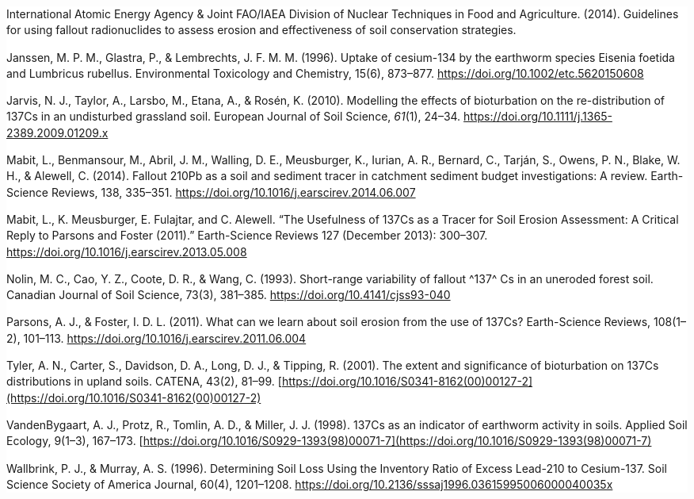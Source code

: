 International Atomic Energy Agency & Joint FAO/IAEA Division of Nuclear Techniques in Food and Agriculture. (2014). Guidelines for using fallout radionuclides to assess erosion and effectiveness of soil conservation strategies.

Janssen, M. P. M., Glastra, P., & Lembrechts, J. F. M. M. (1996). Uptake of cesium-134 by the earthworm species Eisenia foetida and Lumbricus rubellus. Environmental Toxicology and Chemistry, 15(6), 873–877. <https://doi.org/10.1002/etc.5620150608>

Jarvis, N. J., Taylor, A., Larsbo, M., Etana, A., & Rosén, K. (2010). Modelling the effects of bioturbation on the re-distribution of 137Cs in an undisturbed grassland soil. European Journal of Soil Science, *61*(1), 24–34. <https://doi.org/10.1111/j.1365-2389.2009.01209.x>

Mabit, L., Benmansour, M., Abril, J. M., Walling, D. E., Meusburger, K., Iurian, A. R., Bernard, C., Tarján, S., Owens, P. N., Blake, W. H., & Alewell, C. (2014). Fallout 210Pb as a soil and sediment tracer in catchment sediment budget investigations: A review. Earth-Science Reviews, 138, 335–351. <https://doi.org/10.1016/j.earscirev.2014.06.007>

Mabit, L., K. Meusburger, E. Fulajtar, and C. Alewell. “The Usefulness of 137Cs as a Tracer for Soil Erosion Assessment: A Critical Reply to Parsons and Foster (2011).” Earth-Science Reviews 127 (December 2013): 300–307. <https://doi.org/10.1016/j.earscirev.2013.05.008>

Nolin, M. C., Cao, Y. Z., Coote, D. R., & Wang, C. (1993). Short-range variability of fallout ^137^ Cs in an uneroded forest soil. Canadian Journal of Soil Science, 73(3), 381–385. <https://doi.org/10.4141/cjss93-040>

Parsons, A. J., & Foster, I. D. L. (2011). What can we learn about soil erosion from the use of 137Cs? Earth-Science Reviews, 108(1–2), 101–113. <https://doi.org/10.1016/j.earscirev.2011.06.004>

Tyler, A. N., Carter, S., Davidson, D. A., Long, D. J., & Tipping, R. (2001). The extent and significance of bioturbation on 137Cs distributions in upland soils. CATENA, 43(2), 81–99. [https://doi.org/10.1016/S0341-8162(00)00127-2](https://doi.org/10.1016/S0341-8162(00)00127-2)

VandenBygaart, A. J., Protz, R., Tomlin, A. D., & Miller, J. J. (1998). 137Cs as an indicator of earthworm activity in soils. Applied Soil Ecology, 9(1–3), 167–173. [https://doi.org/10.1016/S0929-1393(98)00071-7](https://doi.org/10.1016/S0929-1393(98)00071-7)

Wallbrink, P. J., & Murray, A. S. (1996). Determining Soil Loss Using the Inventory Ratio of Excess Lead-210 to Cesium-137. Soil Science Society of America Journal, 60(4), 1201–1208. <https://doi.org/10.2136/sssaj1996.03615995006000040035x>



